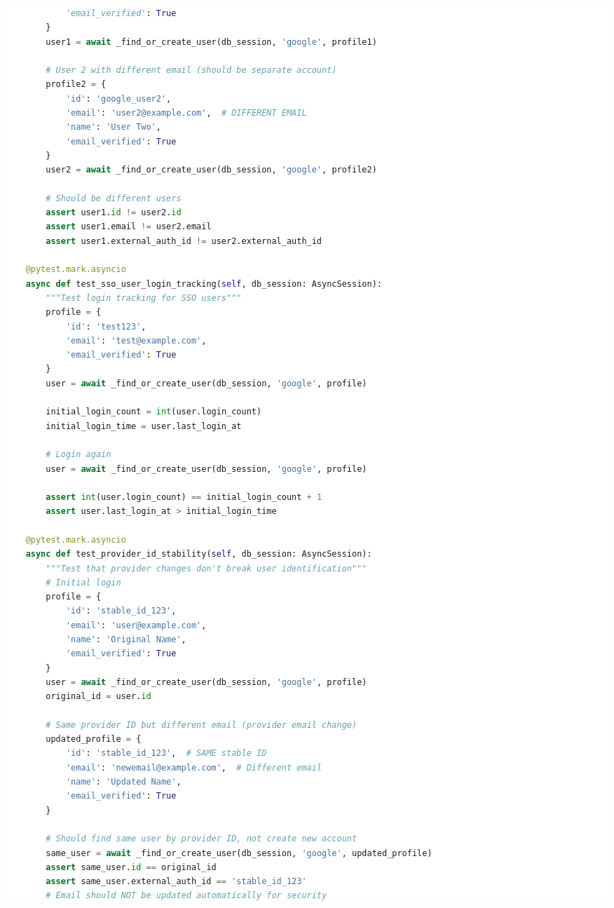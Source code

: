```python
            'email_verified': True
        }
        user1 = await _find_or_create_user(db_session, 'google', profile1)
        
        # User 2 with different email (should be separate account)
        profile2 = {
            'id': 'google_user2',
            'email': 'user2@example.com',  # DIFFERENT EMAIL
            'name': 'User Two', 
            'email_verified': True
        }
        user2 = await _find_or_create_user(db_session, 'google', profile2)
        
        # Should be different users
        assert user1.id != user2.id
        assert user1.email != user2.email
        assert user1.external_auth_id != user2.external_auth_id
    
    @pytest.mark.asyncio
    async def test_sso_user_login_tracking(self, db_session: AsyncSession):
        """Test login tracking for SSO users"""
        profile = {
            'id': 'test123',
            'email': 'test@example.com',
            'email_verified': True
        }
        user = await _find_or_create_user(db_session, 'google', profile)
        
        initial_login_count = int(user.login_count)
        initial_login_time = user.last_login_at
        
        # Login again
        user = await _find_or_create_user(db_session, 'google', profile)
        
        assert int(user.login_count) == initial_login_count + 1
        assert user.last_login_at > initial_login_time
    
    @pytest.mark.asyncio
    async def test_provider_id_stability(self, db_session: AsyncSession):
        """Test that provider changes don't break user identification"""
        # Initial login
        profile = {
            'id': 'stable_id_123',
            'email': 'user@example.com',
            'name': 'Original Name',
            'email_verified': True
        }
        user = await _find_or_create_user(db_session, 'google', profile)
        original_id = user.id
        
        # Same provider ID but different email (provider email change)
        updated_profile = {
            'id': 'stable_id_123',  # SAME stable ID
            'email': 'newemail@example.com',  # Different email
            'name': 'Updated Name',
            'email_verified': True
        }
        
        # Should find same user by provider ID, not create new account
        same_user = await _find_or_create_user(db_session, 'google', updated_profile)
        assert same_user.id == original_id
        assert same_user.external_auth_id == 'stable_id_123'
        # Email should NOT be updated automatically for security
```